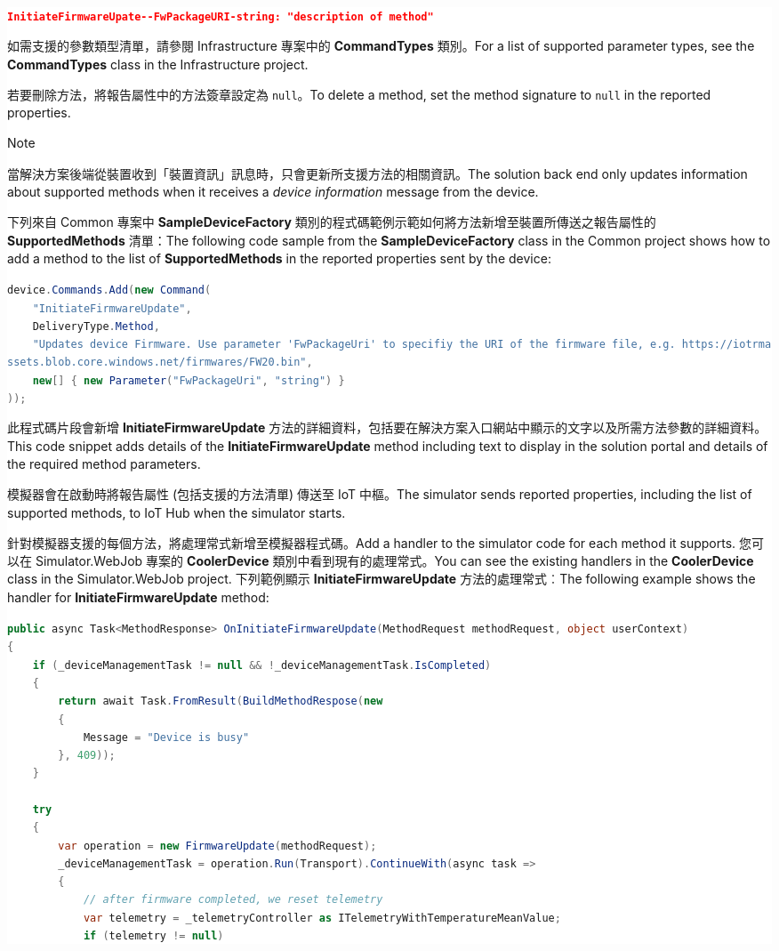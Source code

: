 ```json
InitiateFirmwareUpate--FwPackageURI-string: "description of method"
```

<span data-ttu-id="dbbda-165">如需支援的參數類型清單，請參閱 Infrastructure 專案中的 **CommandTypes** 類別。</span><span class="sxs-lookup"><span data-stu-id="dbbda-165">For a list of supported parameter types, see the **CommandTypes** class in the Infrastructure project.</span></span>

<span data-ttu-id="dbbda-166">若要刪除方法，將報告屬性中的方法簽章設定為 `null`。</span><span class="sxs-lookup"><span data-stu-id="dbbda-166">To delete a method, set the method signature to `null` in the reported properties.</span></span>

> [!NOTE]
> <span data-ttu-id="dbbda-167">當解決方案後端從裝置收到「裝置資訊」訊息時，只會更新所支援方法的相關資訊。</span><span class="sxs-lookup"><span data-stu-id="dbbda-167">The solution back end only updates information about supported methods when it receives a *device information* message from the device.</span></span>

<span data-ttu-id="dbbda-168">下列來自 Common 專案中 **SampleDeviceFactory** 類別的程式碼範例示範如何將方法新增至裝置所傳送之報告屬性的 **SupportedMethods** 清單：</span><span class="sxs-lookup"><span data-stu-id="dbbda-168">The following code sample from the **SampleDeviceFactory** class in the Common project shows how to add a method to the list of **SupportedMethods** in the reported properties sent by the device:</span></span>

```csharp
device.Commands.Add(new Command(
    "InitiateFirmwareUpdate",
    DeliveryType.Method,
    "Updates device Firmware. Use parameter 'FwPackageUri' to specifiy the URI of the firmware file, e.g. https://iotrmassets.blob.core.windows.net/firmwares/FW20.bin",
    new[] { new Parameter("FwPackageUri", "string") }
));
```

<span data-ttu-id="dbbda-169">此程式碼片段會新增 **InitiateFirmwareUpdate** 方法的詳細資料，包括要在解決方案入口網站中顯示的文字以及所需方法參數的詳細資料。</span><span class="sxs-lookup"><span data-stu-id="dbbda-169">This code snippet adds details of the **InitiateFirmwareUpdate** method including text to display in the solution portal and details of the required method parameters.</span></span>

<span data-ttu-id="dbbda-170">模擬器會在啟動時將報告屬性 (包括支援的方法清單) 傳送至 IoT 中樞。</span><span class="sxs-lookup"><span data-stu-id="dbbda-170">The simulator sends reported properties, including the list of supported methods, to IoT Hub when the simulator starts.</span></span>

<span data-ttu-id="dbbda-171">針對模擬器支援的每個方法，將處理常式新增至模擬器程式碼。</span><span class="sxs-lookup"><span data-stu-id="dbbda-171">Add a handler to the simulator code for each method it supports.</span></span> <span data-ttu-id="dbbda-172">您可以在 Simulator.WebJob 專案的 **CoolerDevice** 類別中看到現有的處理常式。</span><span class="sxs-lookup"><span data-stu-id="dbbda-172">You can see the existing handlers in the **CoolerDevice** class in the Simulator.WebJob project.</span></span> <span data-ttu-id="dbbda-173">下列範例顯示 **InitiateFirmwareUpdate** 方法的處理常式︰</span><span class="sxs-lookup"><span data-stu-id="dbbda-173">The following example shows the handler for **InitiateFirmwareUpdate** method:</span></span>

```csharp
public async Task<MethodResponse> OnInitiateFirmwareUpdate(MethodRequest methodRequest, object userContext)
{
    if (_deviceManagementTask != null && !_deviceManagementTask.IsCompleted)
    {
        return await Task.FromResult(BuildMethodRespose(new
        {
            Message = "Device is busy"
        }, 409));
    }

    try
    {
        var operation = new FirmwareUpdate(methodRequest);
        _deviceManagementTask = operation.Run(Transport).ContinueWith(async task =>
        {
            // after firmware completed, we reset telemetry
            var telemetry = _telemetryController as ITelemetryWithTemperatureMeanValue;
            if (telemetry != null)
```

[lnk-logicapp]: iot-suite-logic-apps-tutorial.md
[lnk-dynamic]: iot-suite-dynamic-telemetry.md
[lnk-devinfo]: iot-suite-remote-monitoring-device-info.md
[IoT Device SDK]: https://azure.microsoft.com/documentation/articles/iot-hub-sdks-summary/
[lnk-permissions]: iot-suite-permissions.md
[lnk-dashboard-controller]: https://github.com/Azure/azure-iot-remote-monitoring/blob/3fd43b8a9f7e0f2774d73f3569439063705cebe4/DeviceAdministration/Web/Controllers/DashboardController.cs#L27
[lnk-telemetry-api-controller-01]: https://github.com/Azure/azure-iot-remote-monitoring/blob/3fd43b8a9f7e0f2774d73f3569439063705cebe4/DeviceAdministration/Web/WebApiControllers/TelemetryApiController.cs#L27
[lnk-telemetry-api-controller-02]: https://github.com/Azure/azure-iot-remote-monitoring/blob/e7003339f73e21d3930f71ceba1e74fb5c0d9ea0/DeviceAdministration/Web/WebApiControllers/TelemetryApiController.cs#L25 
[lnk-sample-device-factory]: https://github.com/Azure/azure-iot-remote-monitoring/blob/master/Common/Factory/SampleDeviceFactory.cs#L40
[lnk-classic-portal]: https://manage.windowsazure.com
[lnk-direct-methods]: ../iot-hub/iot-hub-devguide-direct-methods.md
[lnk-cf-customize]: iot-suite-connected-factory-customize.md